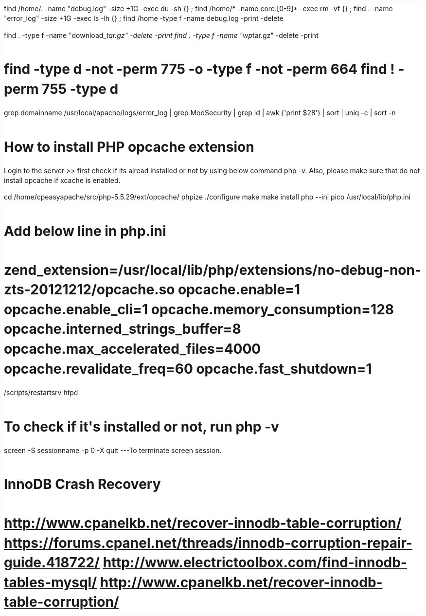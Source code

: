 find /home/. -name "debug.log" -size +1G -exec du -sh {} \;
find /home/* -name core.[0-9]* -exec rm -vf {} \;
find . -name "error_log" -size +1G -exec ls -lh {} \;
find /home -type f -name debug.log -print -delete
	
find . -type f -name "download_*tar.gz" -delete -print
find . -type f -name "wp*tar.gz" -delete -print


find -type d -not -perm 775 -o -type f -not -perm 664
find \! -perm 755 -type d
=============

grep domainname /usr/local/apache/logs/error_log | grep ModSecurity | grep id | awk {'print $28'} | sort | uniq -c | sort -n

How to install PHP opcache extension
==================
Login to the server >> first check if its alread installed or not by using below command
php -v. Also, please make sure that do not install opcache if xcache is enabled.


cd /home/cpeasyapache/src/php-5.5.29/ext/opcache/
phpize
./configure
make
make install
php --ini
pico /usr/local/lib/php.ini

Add below line in php.ini
=========
zend_extension=/usr/local/lib/php/extensions/no-debug-non-zts-20121212/opcache.so
opcache.enable=1
opcache.enable_cli=1
opcache.memory_consumption=128
opcache.interned_strings_buffer=8
opcache.max_accelerated_files=4000
opcache.revalidate_freq=60
opcache.fast_shutdown=1
=========

/scripts/restartsrv htpd

To check if it's installed or not, run php -v
==================


screen -S sessionname -p 0 -X quit  ---To terminate screen session.


InnoDB Crash Recovery
=================
http://www.cpanelkb.net/recover-innodb-table-corruption/
https://forums.cpanel.net/threads/innodb-corruption-repair-guide.418722/
http://www.electrictoolbox.com/find-innodb-tables-mysql/
http://www.cpanelkb.net/recover-innodb-table-corruption/
=================

